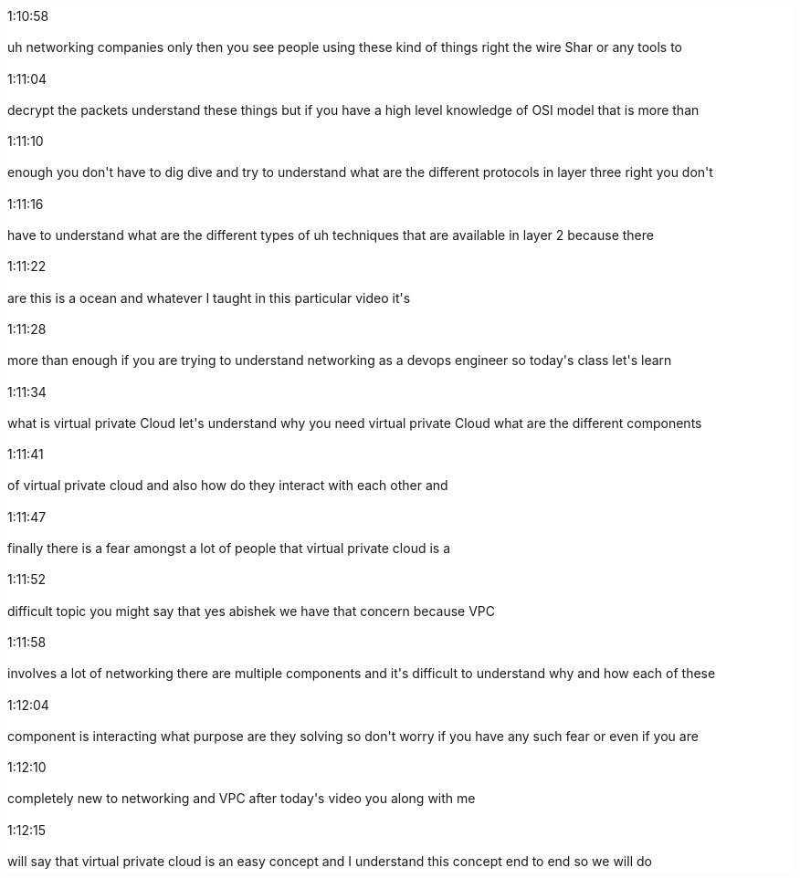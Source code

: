 1:10:58

uh networking companies only then you see people using these kind of things right the wire Shar or any tools to

1:11:04

decrypt the packets understand these things but if you have a high level knowledge of OSI model that is more than

1:11:10

enough you don't have to dig dive and try to understand what are the different protocols in layer three right you don't

1:11:16

have to understand what are the different types of uh techniques that are available in layer 2 because there

1:11:22

are this is a ocean and whatever I taught in this particular video it's

1:11:28

more than enough if you are trying to understand networking as a devops engineer so today's class let's learn

1:11:34

what is virtual private Cloud let's understand why you need virtual private Cloud what are the different components

1:11:41

of virtual private cloud and also how do they interact with each other and

1:11:47

finally there is a fear amongst a lot of people that virtual private cloud is a

1:11:52

difficult topic you might say that yes abishek we have that concern because VPC

1:11:58

involves a lot of networking there are multiple components and it's difficult to understand why and how each of these

1:12:04

component is interacting what purpose are they solving so don't worry if you have any such fear or even if you are

1:12:10

completely new to networking and VPC after today's video you along with me

1:12:15

will say that virtual private cloud is an easy concept and I understand this concept end to end so we will do
